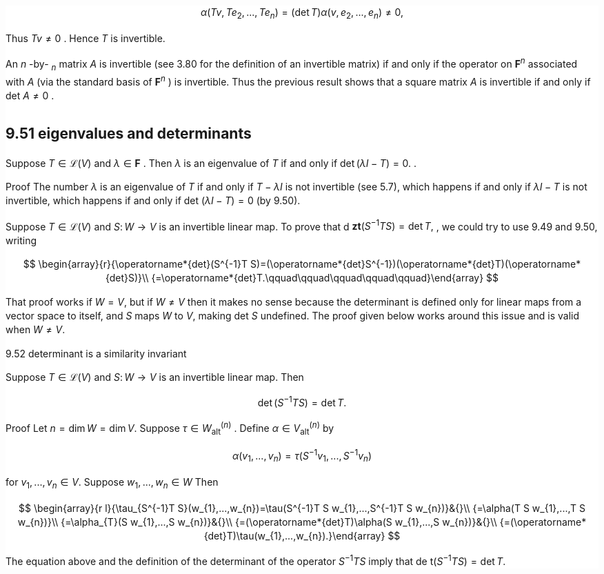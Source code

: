 $$
\alpha(T v,T e_{2},...,T e_{n})=(\operatorname*{det}T)\alpha(v,e_{2},...,e_{n})\neq0,
$$  

Thus $T v\neq0$ . Hence $T$ is invertible.  

An $n$ -by- $_n$ matrix $A$ is invertible (see 3.80 for the definition of an invertible matrix) if and only if the operator on $\mathbf{F}^{n}$ associated with $A$ (via the standard basis of $\mathbf{F}^{n}$ ) is invertible. Thus the previous result shows that a square matrix $A$ is invertible if and only if det $A\neq0$ .  

## 9.51 eigenvalues and determinants  

Suppose $T\in{\mathcal{L}}(V)$ and $\lambda\in\mathbf{F}$ . Then $\lambda$ is an eigenvalue of $T$ if and only if $\operatorname*{det}(\lambda I-T)=0.$ .  

Proof The number $\lambda$ is an eigenvalue of $T$ if and only if $T-\lambda I$ is not invertible (see 5.7), which happens if and only if $\lambda I-T$ is not invertible, which happens if and only if det $(\lambda I-T)=0$ (by 9.50).  

Suppose $T\in{\mathcal{L}}(V)$ and $S\colon W\to V$ is an invertible linear map. To prove that d $\mathbf{z}\mathbf{t}(S^{-1}T S)=\operatorname*{det}T,$ , we could try to use 9.49 and 9.50, writing  

$$
\begin{array}{r}{\operatorname*{det}(S^{-1}T S)=(\operatorname*{det}S^{-1})(\operatorname*{det}T)(\operatorname*{det}S)}\\ {=\operatorname*{det}T.\qquad\qquad\qquad\qquad\qquad}\end{array}
$$  

That proof works if $W=V,$ but if $W\neq V$ then it makes no sense because the determinant is defined only for linear maps from a vector space to itself, and $S$ maps $W$ to $V,$ making det $S$ undefined. The proof given below works around this issue and is valid when $W\neq V.$  

9.52 determinant is a similarity invariant  

Suppose $T\in{\mathcal{L}}(V)$ and $S\colon W\to V$ is an invertible linear map. Then  

$$
\operatorname*{det}(S^{-1}T S)=\operatorname*{det}T.
$$  

Proof Let $n=\dim W=\dim V.$ Suppose $\tau\in W_{\mathrm{alt}}^{(n)}$ . Define $\alpha\in V_{\mathrm{alt}}^{(n)}$ by  

$$
\alpha(v_{1},...,v_{n})=\tau(S^{-1}v_{1},...,S^{-1}v_{n})
$$  

for $v_{1},...,v_{n}\in V.$ Suppose $w_{1},...,w_{n}\in W_{}$ Then  

$$
\begin{array}{r l}{\tau_{S^{-1}T S}(w_{1},...,w_{n})=\tau(S^{-1}T S w_{1},...,S^{-1}T S w_{n})}&{}\\ {=\alpha(T S w_{1},...,T S w_{n})}\\ {=\alpha_{T}(S w_{1},...,S w_{n})}&{}\\ {=(\operatorname*{det}T)\alpha(S w_{1},...,S w_{n})}&{}\\ {=(\operatorname*{det}T)\tau(w_{1},...,w_{n}).}\end{array}
$$  

The equation above and the definition of the determinant of the operator $S^{-1}T S$ imply that de $\mathsf{t}(S^{-1}T S)=\operatorname*{det}T.$  

